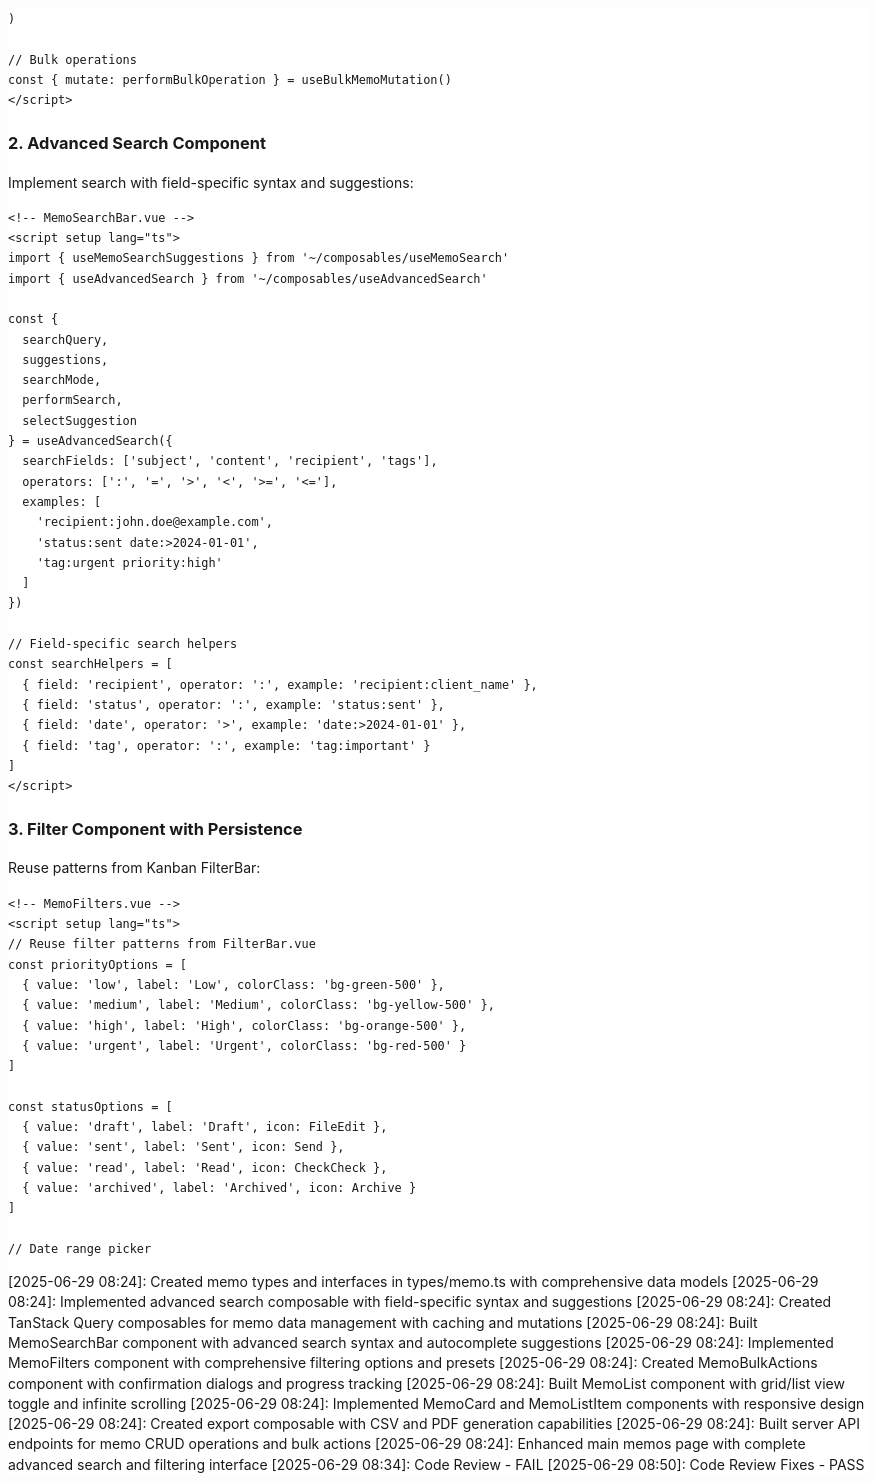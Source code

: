 ```vue
)

// Bulk operations
const { mutate: performBulkOperation } = useBulkMemoMutation()
</script>
```

### 2. Advanced Search Component
Implement search with field-specific syntax and suggestions:

```vue
<!-- MemoSearchBar.vue -->
<script setup lang="ts">
import { useMemoSearchSuggestions } from '~/composables/useMemoSearch'
import { useAdvancedSearch } from '~/composables/useAdvancedSearch'

const {
  searchQuery,
  suggestions,
  searchMode,
  performSearch,
  selectSuggestion
} = useAdvancedSearch({
  searchFields: ['subject', 'content', 'recipient', 'tags'],
  operators: [':', '=', '>', '<', '>=', '<='],
  examples: [
    'recipient:john.doe@example.com',
    'status:sent date:>2024-01-01',
    'tag:urgent priority:high'
  ]
})

// Field-specific search helpers
const searchHelpers = [
  { field: 'recipient', operator: ':', example: 'recipient:client_name' },
  { field: 'status', operator: ':', example: 'status:sent' },
  { field: 'date', operator: '>', example: 'date:>2024-01-01' },
  { field: 'tag', operator: ':', example: 'tag:important' }
]
</script>
```

### 3. Filter Component with Persistence
Reuse patterns from Kanban FilterBar:

```vue
<!-- MemoFilters.vue -->
<script setup lang="ts">
// Reuse filter patterns from FilterBar.vue
const priorityOptions = [
  { value: 'low', label: 'Low', colorClass: 'bg-green-500' },
  { value: 'medium', label: 'Medium', colorClass: 'bg-yellow-500' },
  { value: 'high', label: 'High', colorClass: 'bg-orange-500' },
  { value: 'urgent', label: 'Urgent', colorClass: 'bg-red-500' }
]

const statusOptions = [
  { value: 'draft', label: 'Draft', icon: FileEdit },
  { value: 'sent', label: 'Sent', icon: Send },
  { value: 'read', label: 'Read', icon: CheckCheck },
  { value: 'archived', label: 'Archived', icon: Archive }
]

// Date range picker
```

[2025-06-29 08:24]: Created memo types and interfaces in types/memo.ts with comprehensive data models
[2025-06-29 08:24]: Implemented advanced search composable with field-specific syntax and suggestions
[2025-06-29 08:24]: Created TanStack Query composables for memo data management with caching and mutations
[2025-06-29 08:24]: Built MemoSearchBar component with advanced search syntax and autocomplete suggestions
[2025-06-29 08:24]: Implemented MemoFilters component with comprehensive filtering options and presets
[2025-06-29 08:24]: Created MemoBulkActions component with confirmation dialogs and progress tracking
[2025-06-29 08:24]: Built MemoList component with grid/list view toggle and infinite scrolling
[2025-06-29 08:24]: Implemented MemoCard and MemoListItem components with responsive design
[2025-06-29 08:24]: Created export composable with CSV and PDF generation capabilities
[2025-06-29 08:24]: Built server API endpoints for memo CRUD operations and bulk actions
[2025-06-29 08:24]: Enhanced main memos page with complete advanced search and filtering interface
[2025-06-29 08:34]: Code Review - FAIL
[2025-06-29 08:50]: Code Review Fixes - PASS